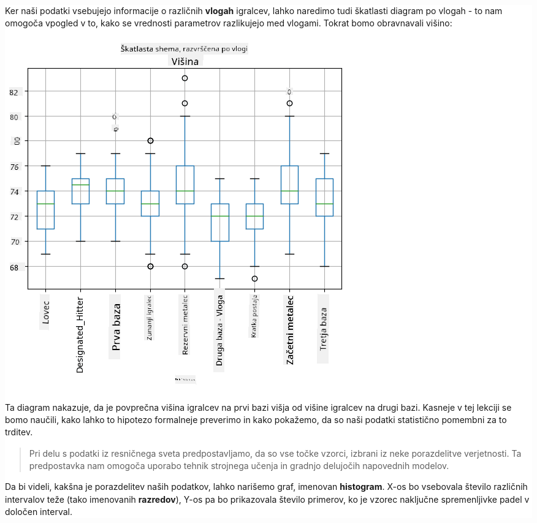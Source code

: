 Ker naši podatki vsebujejo informacije o različnih **vlogah** igralcev, lahko naredimo tudi škatlasti diagram po vlogah - to nam omogoča vpogled v to, kako se vrednosti parametrov razlikujejo med vlogami. Tokrat bomo obravnavali višino:

![Škatlasti diagram po vlogah](../../../../translated_images/boxplot_byrole.036b27a1c3f52d42f66fba2324ec5cde0a1bca6a01a619eeb0ce7cd054b2527b.sl.png)

Ta diagram nakazuje, da je povprečna višina igralcev na prvi bazi višja od višine igralcev na drugi bazi. Kasneje v tej lekciji se bomo naučili, kako lahko to hipotezo formalneje preverimo in kako pokažemo, da so naši podatki statistično pomembni za to trditev.

> Pri delu s podatki iz resničnega sveta predpostavljamo, da so vse točke vzorci, izbrani iz neke porazdelitve verjetnosti. Ta predpostavka nam omogoča uporabo tehnik strojnega učenja in gradnjo delujočih napovednih modelov.

Da bi videli, kakšna je porazdelitev naših podatkov, lahko narišemo graf, imenovan **histogram**. X-os bo vsebovala število različnih intervalov teže (tako imenovanih **razredov**), Y-os pa bo prikazovala število primerov, ko je vzorec naključne spremenljivke padel v določen interval.
